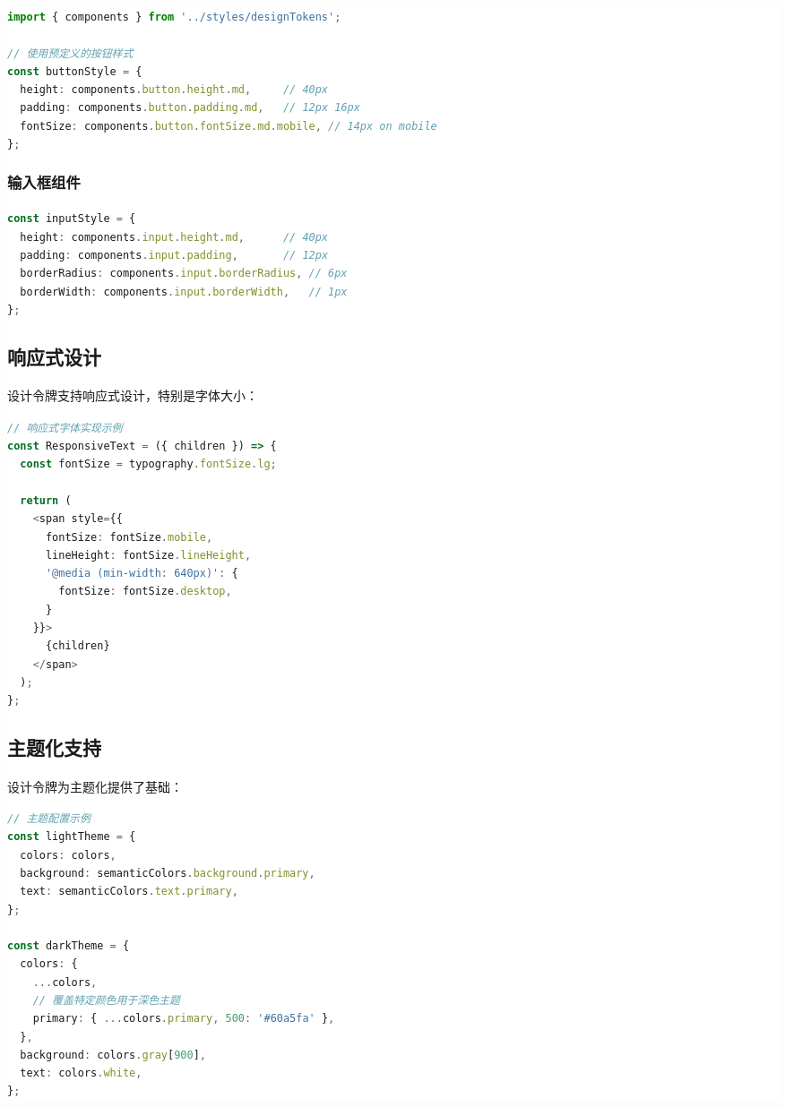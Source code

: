 ```typescript
import { components } from '../styles/designTokens';

// 使用预定义的按钮样式
const buttonStyle = {
  height: components.button.height.md,     // 40px
  padding: components.button.padding.md,   // 12px 16px
  fontSize: components.button.fontSize.md.mobile, // 14px on mobile
};
```

### 输入框组件

```typescript
const inputStyle = {
  height: components.input.height.md,      // 40px
  padding: components.input.padding,       // 12px
  borderRadius: components.input.borderRadius, // 6px
  borderWidth: components.input.borderWidth,   // 1px
};
```

## 响应式设计

设计令牌支持响应式设计，特别是字体大小：

```typescript
// 响应式字体实现示例
const ResponsiveText = ({ children }) => {
  const fontSize = typography.fontSize.lg;
  
  return (
    <span style={{
      fontSize: fontSize.mobile,
      lineHeight: fontSize.lineHeight,
      '@media (min-width: 640px)': {
        fontSize: fontSize.desktop,
      }
    }}>
      {children}
    </span>
  );
};
```

## 主题化支持

设计令牌为主题化提供了基础：

```typescript
// 主题配置示例
const lightTheme = {
  colors: colors,
  background: semanticColors.background.primary,
  text: semanticColors.text.primary,
};

const darkTheme = {
  colors: {
    ...colors,
    // 覆盖特定颜色用于深色主题
    primary: { ...colors.primary, 500: '#60a5fa' },
  },
  background: colors.gray[900],
  text: colors.white,
};
```